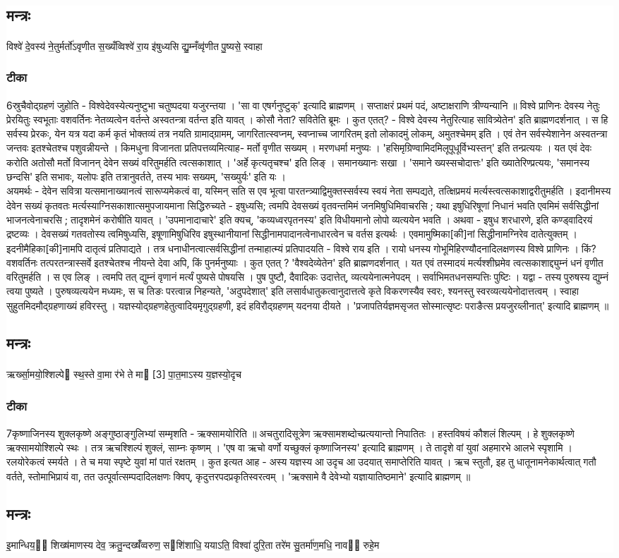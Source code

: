 ## मन्त्रः
विश्वे॑ दे॒वस्य॑ ने॒तुर्मर्तो॑ऽवृणीत स॒ख्यँव्विश्वे॑ रा॒य इ॑षुध्यसि द्यु॒म्नँव्वृ॑णीत पु॒ष्यसे॒ स्वाहा 

###  टीका 
6स्रुचैवोद्ग्रहणं जुहोति - विश्वेदेवस्येत्यनुष्टुभा चतुष्पदया यजुरन्तया । 'सा वा एषर्गनुष्टुक्' इत्यादि ब्राह्मणम् । सप्ताक्षरं प्रथमं पदं, अष्टाक्षराणि त्रीण्यन्यानि ॥
विश्वे प्राणिनः देवस्य नेतुः प्रेरयितुः स्वभूताः वशवर्तिनः नेतव्यत्वेन वर्तन्ते अस्वतन्त्रा वर्तन्त इति यावत् । कोसौ नेता? सवितेति ब्रूमः । कुत एतत्? - विश्वे देवस्य नेतुरित्याह सावित्र्येतेन' इति ब्राह्मणदर्शनात् । स हि सर्वस्य प्रेरकः, येन यत्र यदा कर्म कृतं भोक्तव्यं तत्र नयति ग्रामाद्ग्रामम्, जागरितात्स्वप्नम्, स्वप्नाच्च जागरितम् इतो लोकादमुं लोकम्, अमुतश्चेमम् इति । एवं तेन सर्वस्येशानेन अस्वतन्त्रा जन्तवः इतश्चेतश्च पशुवन्नीयन्ते । किमधुना विजानता प्रतिपत्तव्यमित्याह- मर्तो वृणीत सख्यम् । मरणधर्मा मनुष्यः । 'हसिमृग्रिण्वामिदमिलूपूधूर्विभ्यस्तन्' इति तन्प्रत्ययः । यत एवं देवः करोति अतोसौ मर्तो विजानन् देवेन सख्यं वरितुमर्हति त्वत्सकाशात् । 'अर्हे कृत्यतृचश्च' इति लिङ् । समानख्यानः सखा । 'समाने ख्यस्सचोदात्तः' इति ख्यातेरिण्प्रत्ययः, 'समानस्य छन्दसि' इति सभावः, यलोपः इति तत्रानुवर्तते, तस्य भावः सख्यम्, 'सख्युर्यः' इति यः ।  
अयमर्थः - देवेन सवित्रा यत्समानाख्यानत्वं सारूप्यमेकत्वं वा, यस्मिन् सति स एव भूत्वा पारतन्त्र्याद्विमुक्तस्सर्वस्य स्वयं नेता सम्पद्यते, तत्क्षिप्रमयं मर्त्यस्त्वत्सकाशाद्वरीतुमर्हति । इदानीमस्य देवेन सख्यं कृतवतः मर्त्यस्याग्निसकाशात्समुपजायमाना सिद्धिरुच्यते - इषुध्यसि; त्वमपि देवसख्यं वृतवन्तमिमं जनमिषुधिमिवाचरसि ; यथा इषुधिरिषूणां निधानं भवति एवमिमं सर्वसिद्धीनां भाजनत्वेनाचरसि ; तादृशमेनं करोषीति यावत् । 'उपमानादाचारे' इति क्यच्, 'कव्यध्वरपृतनस्य' इति विधीयमानो लोपो व्यत्ययेन भवति । अथवा - इषुध शरधारणे, इति कण्ड्वादिरयं द्रष्टव्यः । देवसख्यं गतवतोस्य त्वमिषुध्यसि, इषूणामिषुधिरिव इषुस्थानीयानां सिद्धीनामपादानत्वेनाधारत्वेन च वर्तस इत्यर्थः । एवमामुष्मिका[की]नां सिद्धीनामग्निरेव दातेत्युक्तम् । इदनीमैहिका[की]नामपि दातृत्वं प्रतिपाद्यते । तत्र धनाधीनत्वात्सर्वसिद्धीनां तन्माहात्म्यं प्रतिपादयति - विश्वे राय इति । रायो धनस्य गोभूमिहिरण्यौदनादिलक्षणस्य विश्वे प्राणिनः । किं? वशवर्तिनः तत्परतन्त्रास्सर्वे इतश्चेतश्च नीयन्ते देवा अपि, किं पुनर्मनुष्याः । कुत एतत् ? 'वैश्वदेव्येतेन' इति ब्राह्मणदर्शनात् । यत एवं तस्मादयं मर्त्यश्शीघ्रमेव त्वत्सकाशाद्द्युम्नं धनं वृणीत वरितुमर्हति । स एव लिङ् । त्वमपि तत् द्युम्नं वृणानं मर्त्यं पुष्यसे पोषयसि । पुष पुष्टौ, दैवादिकः उदात्तेत्, व्यत्ययेनात्मनेपदम् । सर्वाभिमतधनसम्पत्तिः पुष्टिः । यद्वा - तस्य पुरुषस्य द्युम्नं त्वया पुष्यते । पुरुषव्यत्ययेन मध्यमः, स च तिङः परत्वान्न निहन्यते, 'अदुपदेशात्' इति लसार्वधातुकत्वानुदात्तत्वे कृते विकरणस्यैव स्वरः, श्यनस्तु स्वरव्यत्ययेनोदात्तत्वम् । स्वाहा सुहुतमिदमौद्ग्रहणाख्यं हविरस्तु । यज्ञस्योद्ग्रहणहेतुत्वादियमृगुद्ग्रहणी, इदं हविरौद्ग्रहणम् यदनया दीयते । 'प्रजापतिर्यज्ञमसृजत सोस्मात्सृष्टः पराङैत्स प्रयजुरव्लीनात्' इत्यादि ब्राह्मणम् ॥

## मन्त्रः
ऋर्ख्सा॒मयो॒श्शिल्पे स्थ॒स्ते वा॒मा र॑भे ते मा [3] पा॒त॒माऽस्य य॒ज्ञस्यो॒दृच 

###  टीका
7कृष्णाजिनस्य शुक्लकृष्णे अङ्गुष्ठाङ्गुलिभ्यां सम्मृशति - ऋक्सामयोरिति ॥ अचतुरादिसूत्रेण ऋक्सामशब्दोच्प्रत्ययान्तो निपातितः । हस्तविषयं कौशलं शिल्पम् । हे शुक्लकृष्णे ऋक्सामयोश्शिल्पे स्थः । तत्र ऋचश्शिल्पं शुक्लं, साम्नः कृष्णम् । 'एष वा ऋचो वर्णो यच्छुक्लं कृष्णाजिनस्य' इत्यादि ब्राह्मणम् । ते तादृशे वां युवां अहमारभे आलभे स्पृशामि । रलयोरेकत्वं स्मर्यते । ते च मया स्पृष्टे युवां मां पातं रक्षतम् । कुत इत्यत आह - अस्य यज्ञस्य आ उदृच आ उदयात् समाप्तेरिति यावत् । ऋच स्तुतौ, इह तु धातूनामनेकार्थत्वात् गतौ वर्तते, स्तोमाभिप्रायं वा, तत उत्पूर्वात्सम्पदादिलक्षणः क्विप्, कृदुत्तरपदप्रकृतिस्वरत्वम् । 'ऋक्सामे वै देवेभ्यो यज्ञायातिष्ठमाने' इत्यादि ब्राह्मणम् ॥

## मन्त्रः
इ॒मान्धिय॒॒ शिख्ष॑माणस्य देव॒ क्रतु॒न्दख्षँ॑व्वरुण॒ सशि॑शाधि॒ ययाऽति॒ विश्वा॑ दुरि॒ता तरे॑म सु॒तर्मा॑ण॒मधि॒ नाव॑ रुहे॒म 

